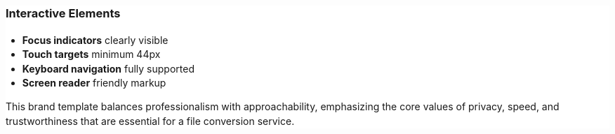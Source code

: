 ### Interactive Elements
- **Focus indicators** clearly visible
- **Touch targets** minimum 44px
- **Keyboard navigation** fully supported
- **Screen reader** friendly markup

This brand template balances professionalism with approachability, emphasizing the core values of privacy, speed, and trustworthiness that are essential for a file conversion service.